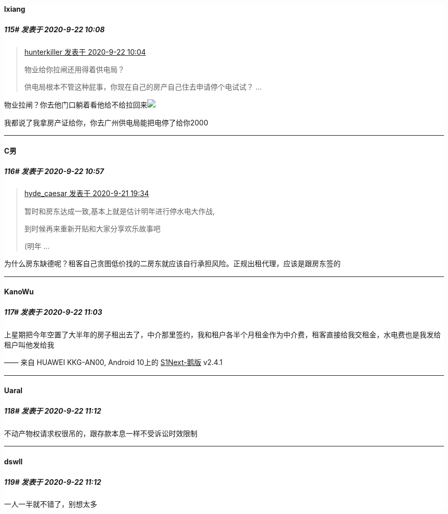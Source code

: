 ####  lxiang  
##### 115#       发表于 2020-9-22 10:08


<blockquote><a href="httphttps://bbs.saraba1st.com/2b/forum.php?mod=redirect&amp;goto=findpost&amp;pid=48812242&amp;ptid=1961017" target="_blank">hunterkiller 发表于 2020-9-22 10:04</a>

物业给你拉闸还用得着供电局？


供电局根本不管这种屁事，你现在自己的房产自己住去申请停个电试试？ ...</blockquote>
物业拉闸？你去他门口躺着看他给不给拉回来<img src="https://static.saraba1st.com/image/smiley/face2017/003.png" referrerpolicy="no-referrer">

我都说了我拿房产证给你，你去广州供电局能把电停了给你2000


-----

####  C男  
##### 116#       发表于 2020-9-22 10:57


<blockquote><a href="httphttps://bbs.saraba1st.com/2b/forum.php?mod=redirect&amp;goto=findpost&amp;pid=48807179&amp;ptid=1961017" target="_blank">hyde_caesar 发表于 2020-9-21 19:34</a>

暂时和房东达成一致,基本上就是估计明年进行停水电大作战,

到时候再来重新开贴和大家分享欢乐故事吧

(明年 ...</blockquote>
为什么房东缺德呢？租客自己贪图低价找的二房东就应该自行承担风险。正规出租代理，应该是跟房东签的


-----

####  KanoWu  
##### 117#       发表于 2020-9-22 11:03


上星期把今年空置了大半年的房子租出去了，中介那里签约，我和租户各半个月租金作为中介费，租客直接给我交租金，水电费也是我发给租户叫他发给我

—— 来自 HUAWEI KKG-AN00, Android 10上的 [S1Next-鹅版](https://github.com/ykrank/S1-Next/releases) v2.4.1


-----

####  Uaral  
##### 118#       发表于 2020-9-22 11:12


不动产物权请求权很吊的，跟存款本息一样不受诉讼时效限制


-----

####  dswll  
##### 119#       发表于 2020-9-22 11:12


一人一半就不错了，别想太多
